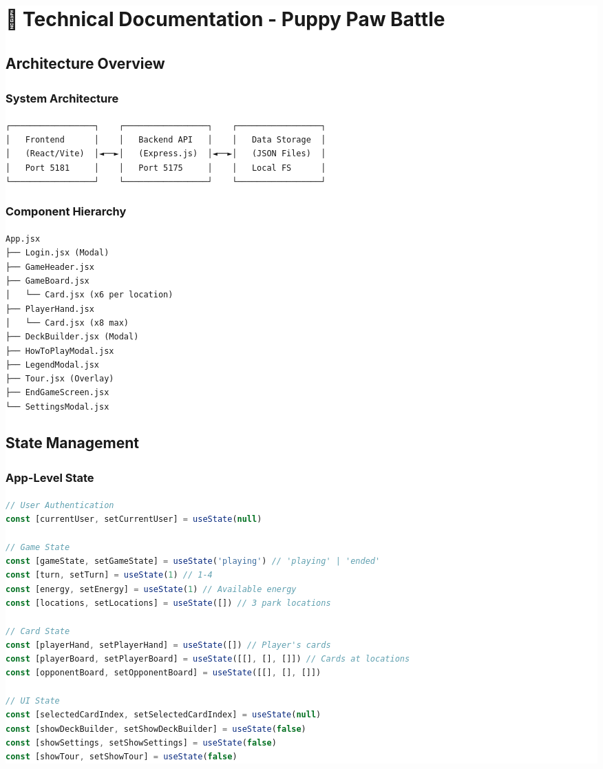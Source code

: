 # 🔧 Technical Documentation - Puppy Paw Battle

## Architecture Overview

### System Architecture
```
┌─────────────────┐    ┌─────────────────┐    ┌─────────────────┐
│   Frontend      │    │   Backend API   │    │   Data Storage  │
│   (React/Vite)  │◄──►│   (Express.js)  │◄──►│   (JSON Files)  │
│   Port 5181     │    │   Port 5175     │    │   Local FS      │
└─────────────────┘    └─────────────────┘    └─────────────────┘
```

### Component Hierarchy
```
App.jsx
├── Login.jsx (Modal)
├── GameHeader.jsx
├── GameBoard.jsx
│   └── Card.jsx (x6 per location)
├── PlayerHand.jsx
│   └── Card.jsx (x8 max)
├── DeckBuilder.jsx (Modal)
├── HowToPlayModal.jsx
├── LegendModal.jsx
├── Tour.jsx (Overlay)
├── EndGameScreen.jsx
└── SettingsModal.jsx
```

## State Management

### App-Level State
```javascript
// User Authentication
const [currentUser, setCurrentUser] = useState(null)

// Game State
const [gameState, setGameState] = useState('playing') // 'playing' | 'ended'
const [turn, setTurn] = useState(1) // 1-4
const [energy, setEnergy] = useState(1) // Available energy
const [locations, setLocations] = useState([]) // 3 park locations

// Card State
const [playerHand, setPlayerHand] = useState([]) // Player's cards
const [playerBoard, setPlayerBoard] = useState([[], [], []]) // Cards at locations
const [opponentBoard, setOpponentBoard] = useState([[], [], []])

// UI State
const [selectedCardIndex, setSelectedCardIndex] = useState(null)
const [showDeckBuilder, setShowDeckBuilder] = useState(false)
const [showSettings, setShowSettings] = useState(false)
const [showTour, setShowTour] = useState(false)
```
